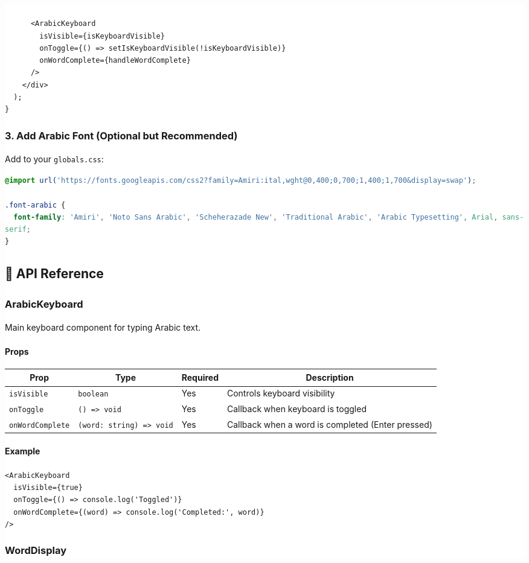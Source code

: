```tsx

      <ArabicKeyboard
        isVisible={isKeyboardVisible}
        onToggle={() => setIsKeyboardVisible(!isKeyboardVisible)}
        onWordComplete={handleWordComplete}
      />
    </div>
  );
}
```

### 3. Add Arabic Font (Optional but Recommended)

Add to your `globals.css`:

```css
@import url('https://fonts.googleapis.com/css2?family=Amiri:ital,wght@0,400;0,700;1,400;1,700&display=swap');

.font-arabic {
  font-family: 'Amiri', 'Noto Sans Arabic', 'Scheherazade New', 'Traditional Arabic', 'Arabic Typesetting', Arial, sans-serif;
}
```

## 📖 API Reference

### ArabicKeyboard

Main keyboard component for typing Arabic text.

#### Props

| Prop | Type | Required | Description |
|------|------|----------|-------------|
| `isVisible` | `boolean` | Yes | Controls keyboard visibility |
| `onToggle` | `() => void` | Yes | Callback when keyboard is toggled |
| `onWordComplete` | `(word: string) => void` | Yes | Callback when a word is completed (Enter pressed) |

#### Example

```tsx
<ArabicKeyboard
  isVisible={true}
  onToggle={() => console.log('Toggled')}
  onWordComplete={(word) => console.log('Completed:', word)}
/>
```

### WordDisplay
